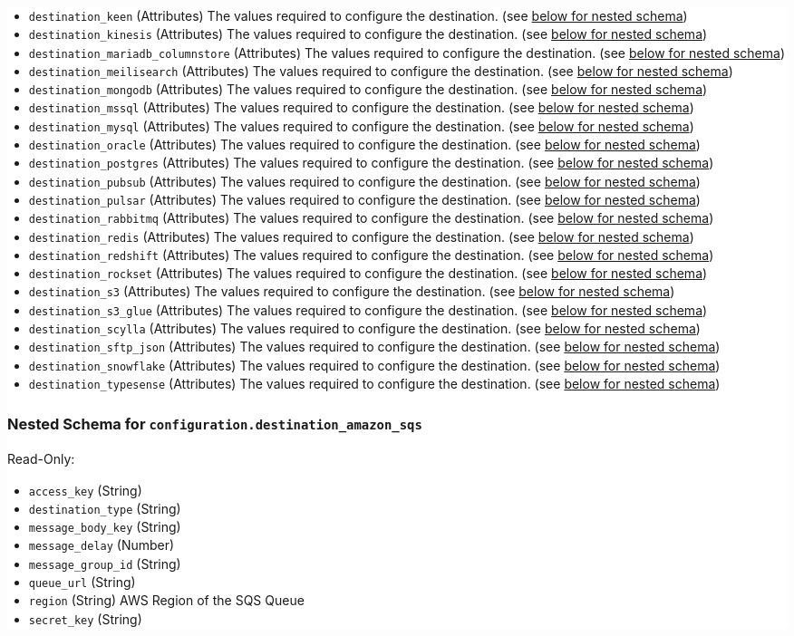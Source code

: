 - `destination_keen` (Attributes) The values required to configure the destination. (see [below for nested schema](#nestedatt--configuration--destination_keen))
- `destination_kinesis` (Attributes) The values required to configure the destination. (see [below for nested schema](#nestedatt--configuration--destination_kinesis))
- `destination_mariadb_columnstore` (Attributes) The values required to configure the destination. (see [below for nested schema](#nestedatt--configuration--destination_mariadb_columnstore))
- `destination_meilisearch` (Attributes) The values required to configure the destination. (see [below for nested schema](#nestedatt--configuration--destination_meilisearch))
- `destination_mongodb` (Attributes) The values required to configure the destination. (see [below for nested schema](#nestedatt--configuration--destination_mongodb))
- `destination_mssql` (Attributes) The values required to configure the destination. (see [below for nested schema](#nestedatt--configuration--destination_mssql))
- `destination_mysql` (Attributes) The values required to configure the destination. (see [below for nested schema](#nestedatt--configuration--destination_mysql))
- `destination_oracle` (Attributes) The values required to configure the destination. (see [below for nested schema](#nestedatt--configuration--destination_oracle))
- `destination_postgres` (Attributes) The values required to configure the destination. (see [below for nested schema](#nestedatt--configuration--destination_postgres))
- `destination_pubsub` (Attributes) The values required to configure the destination. (see [below for nested schema](#nestedatt--configuration--destination_pubsub))
- `destination_pulsar` (Attributes) The values required to configure the destination. (see [below for nested schema](#nestedatt--configuration--destination_pulsar))
- `destination_rabbitmq` (Attributes) The values required to configure the destination. (see [below for nested schema](#nestedatt--configuration--destination_rabbitmq))
- `destination_redis` (Attributes) The values required to configure the destination. (see [below for nested schema](#nestedatt--configuration--destination_redis))
- `destination_redshift` (Attributes) The values required to configure the destination. (see [below for nested schema](#nestedatt--configuration--destination_redshift))
- `destination_rockset` (Attributes) The values required to configure the destination. (see [below for nested schema](#nestedatt--configuration--destination_rockset))
- `destination_s3` (Attributes) The values required to configure the destination. (see [below for nested schema](#nestedatt--configuration--destination_s3))
- `destination_s3_glue` (Attributes) The values required to configure the destination. (see [below for nested schema](#nestedatt--configuration--destination_s3_glue))
- `destination_scylla` (Attributes) The values required to configure the destination. (see [below for nested schema](#nestedatt--configuration--destination_scylla))
- `destination_sftp_json` (Attributes) The values required to configure the destination. (see [below for nested schema](#nestedatt--configuration--destination_sftp_json))
- `destination_snowflake` (Attributes) The values required to configure the destination. (see [below for nested schema](#nestedatt--configuration--destination_snowflake))
- `destination_typesense` (Attributes) The values required to configure the destination. (see [below for nested schema](#nestedatt--configuration--destination_typesense))

<a id="nestedatt--configuration--destination_amazon_sqs"></a>
### Nested Schema for `configuration.destination_amazon_sqs`

Read-Only:

- `access_key` (String)
- `destination_type` (String)
- `message_body_key` (String)
- `message_delay` (Number)
- `message_group_id` (String)
- `queue_url` (String)
- `region` (String) AWS Region of the SQS Queue
- `secret_key` (String)
